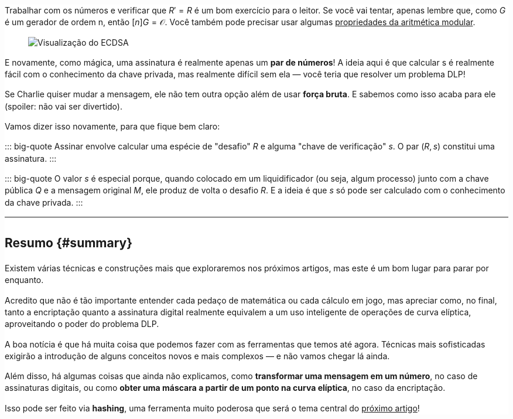 Trabalhar com os números e verificar que $R' = R$ é um bom exercício para o leitor. Se você vai tentar, apenas lembre que, como $G$ é um gerador de ordem n, então $[n]G = \mathcal{O}$. Você também pode precisar usar algumas [propriedades da aritmética modular](https://en.wikipedia.org/wiki/Modular_arithmetic#:~:text=.-,Basic%20properties,-%5Bedit%5D).

<figure>
  <img 
    src="/images/cryptography-101/encryption-and-digital-signatures/ecdsa-in-action.webp" 
    alt="Visualização do ECDSA" 
    title="[zoom] ECDSA em ação"
    className="bg-white"
  />
</figure>

E novamente, como mágica, uma assinatura é realmente apenas um **par de números**! A ideia aqui é que calcular s é realmente fácil com o conhecimento da chave privada, mas realmente difícil sem ela — você teria que resolver um problema DLP!

Se Charlie quiser mudar a mensagem, ele não tem outra opção além de usar **força bruta**. E sabemos como isso acaba para ele (spoiler: não vai ser divertido).

Vamos dizer isso novamente, para que fique bem claro:

::: big-quote
Assinar envolve calcular uma espécie de "desafio" $R$ e alguma "chave de verificação" $s$. O par $(R, s)$ constitui uma assinatura.
:::

::: big-quote
O valor $s$ é especial porque, quando colocado em um liquidificador (ou seja, algum processo) junto com a chave pública $Q$ e a mensagem original $M$, ele produz de volta o desafio $R$. E a ideia é que $s$ só pode ser calculado com o conhecimento da chave privada.
:::

---

## Resumo {#summary}

Existem várias técnicas e construções mais que exploraremos nos próximos artigos, mas este é um bom lugar para parar por enquanto.

Acredito que não é tão importante entender cada pedaço de matemática ou cada cálculo em jogo, mas apreciar como, no final, tanto a encriptação quanto a assinatura digital realmente equivalem a um uso inteligente de operações de curva elíptica, aproveitando o poder do problema DLP.

A boa notícia é que há muita coisa que podemos fazer com as ferramentas que temos até agora. Técnicas mais sofisticadas exigirão a introdução de alguns conceitos novos e mais complexos — e não vamos chegar lá ainda.

Além disso, há algumas coisas que ainda não explicamos, como **transformar uma mensagem em um número**, no caso de assinaturas digitais, ou como **obter uma máscara a partir de um ponto na curva elíptica**, no caso da encriptação.

Isso pode ser feito via **hashing**, uma ferramenta muito poderosa que será o tema central do [próximo artigo](/pt/blog/cryptography-101/hashing)!

